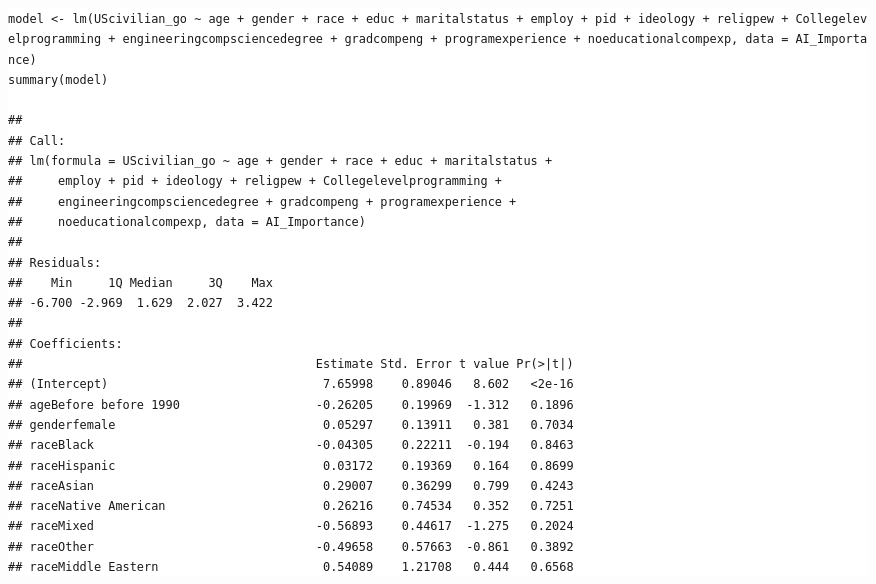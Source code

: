     model <- lm(UScivilian_go ~ age + gender + race + educ + maritalstatus + employ + pid + ideology + religpew + Collegelevelprogramming + engineeringcompsciencedegree + gradcompeng + programexperience + noeducationalcompexp, data = AI_Importance) 
    summary(model)

    ## 
    ## Call:
    ## lm(formula = UScivilian_go ~ age + gender + race + educ + maritalstatus + 
    ##     employ + pid + ideology + religpew + Collegelevelprogramming + 
    ##     engineeringcompsciencedegree + gradcompeng + programexperience + 
    ##     noeducationalcompexp, data = AI_Importance)
    ## 
    ## Residuals:
    ##    Min     1Q Median     3Q    Max 
    ## -6.700 -2.969  1.629  2.027  3.422 
    ## 
    ## Coefficients:
    ##                                         Estimate Std. Error t value Pr(>|t|)
    ## (Intercept)                              7.65998    0.89046   8.602   <2e-16
    ## ageBefore before 1990                   -0.26205    0.19969  -1.312   0.1896
    ## genderfemale                             0.05297    0.13911   0.381   0.7034
    ## raceBlack                               -0.04305    0.22211  -0.194   0.8463
    ## raceHispanic                             0.03172    0.19369   0.164   0.8699
    ## raceAsian                                0.29007    0.36299   0.799   0.4243
    ## raceNative American                      0.26216    0.74534   0.352   0.7251
    ## raceMixed                               -0.56893    0.44617  -1.275   0.2024
    ## raceOther                               -0.49658    0.57663  -0.861   0.3892
    ## raceMiddle Eastern                       0.54089    1.21708   0.444   0.6568
